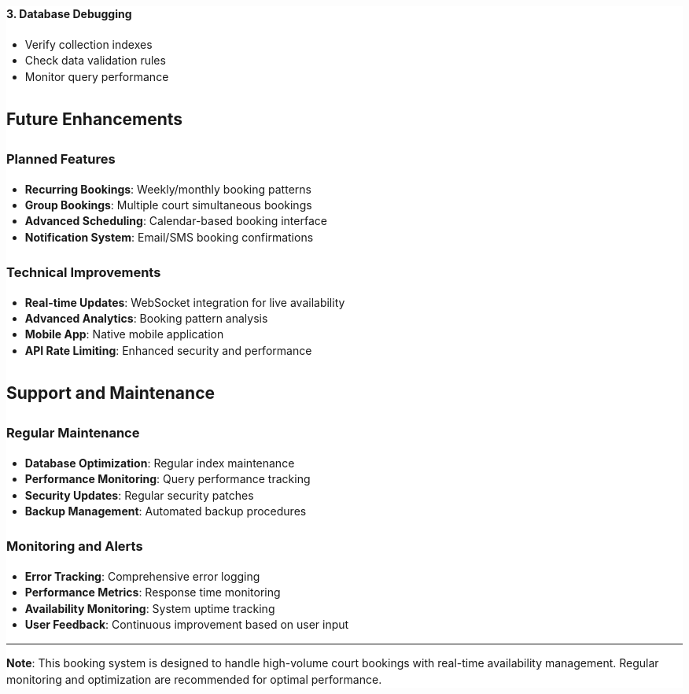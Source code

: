 #### 3. Database Debugging
- Verify collection indexes
- Check data validation rules
- Monitor query performance

## Future Enhancements

### Planned Features
- **Recurring Bookings**: Weekly/monthly booking patterns
- **Group Bookings**: Multiple court simultaneous bookings
- **Advanced Scheduling**: Calendar-based booking interface
- **Notification System**: Email/SMS booking confirmations

### Technical Improvements
- **Real-time Updates**: WebSocket integration for live availability
- **Advanced Analytics**: Booking pattern analysis
- **Mobile App**: Native mobile application
- **API Rate Limiting**: Enhanced security and performance

## Support and Maintenance

### Regular Maintenance
- **Database Optimization**: Regular index maintenance
- **Performance Monitoring**: Query performance tracking
- **Security Updates**: Regular security patches
- **Backup Management**: Automated backup procedures

### Monitoring and Alerts
- **Error Tracking**: Comprehensive error logging
- **Performance Metrics**: Response time monitoring
- **Availability Monitoring**: System uptime tracking
- **User Feedback**: Continuous improvement based on user input

---

**Note**: This booking system is designed to handle high-volume court bookings with real-time availability management. Regular monitoring and optimization are recommended for optimal performance.
